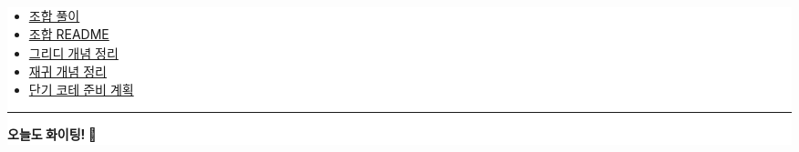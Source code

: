 - [조합 풀이](../programmers/lv0_조합/solution.ts)
- [조합 README](../programmers/lv0_조합/README.md)
- [그리디 개념 정리](../algorithms/그리디.md)
- [재귀 개념 정리](../algorithms/재귀.md)
- [단기 코테 준비 계획](../단기_코테_준비.md)

---

**오늘도 화이팅! 🚀**
